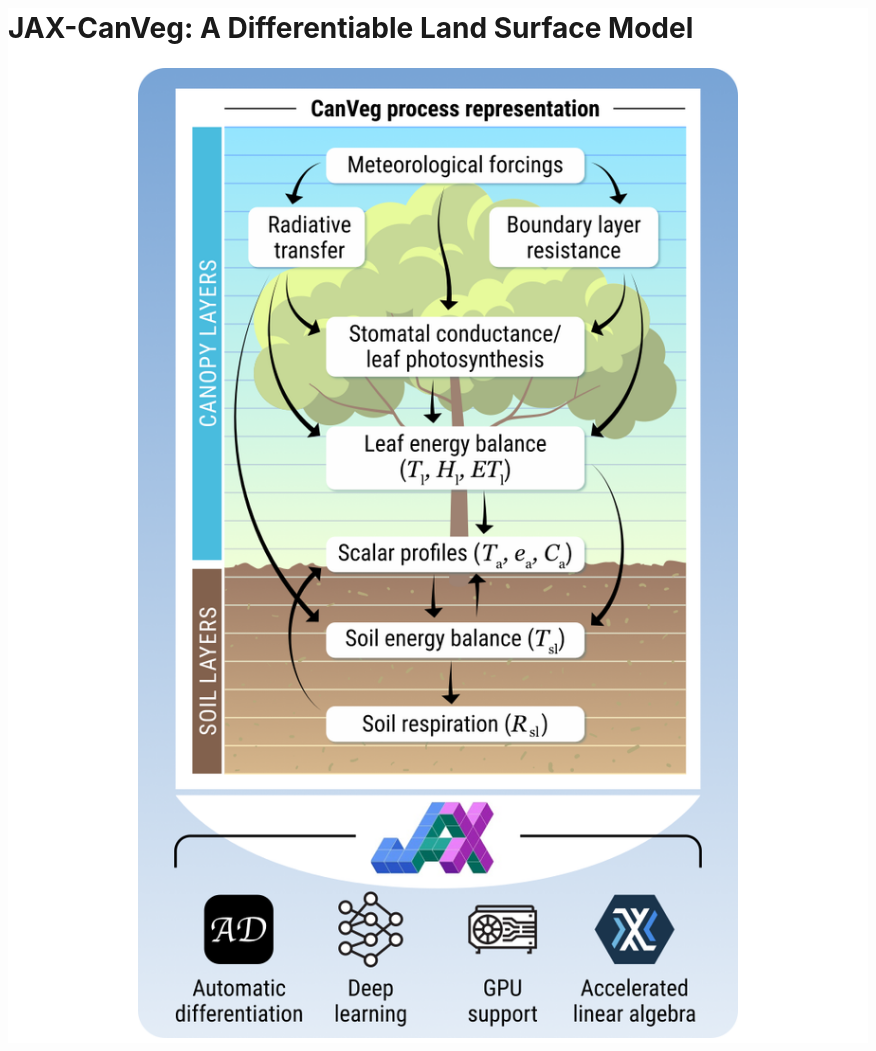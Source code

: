 # JAX-CanVeg: A Differentiable Land Surface Model

<p align="center">
<img src="./doc/JAX-CanVeg-v2.png" alt="fishy" class="center" width="600px">
</p>
